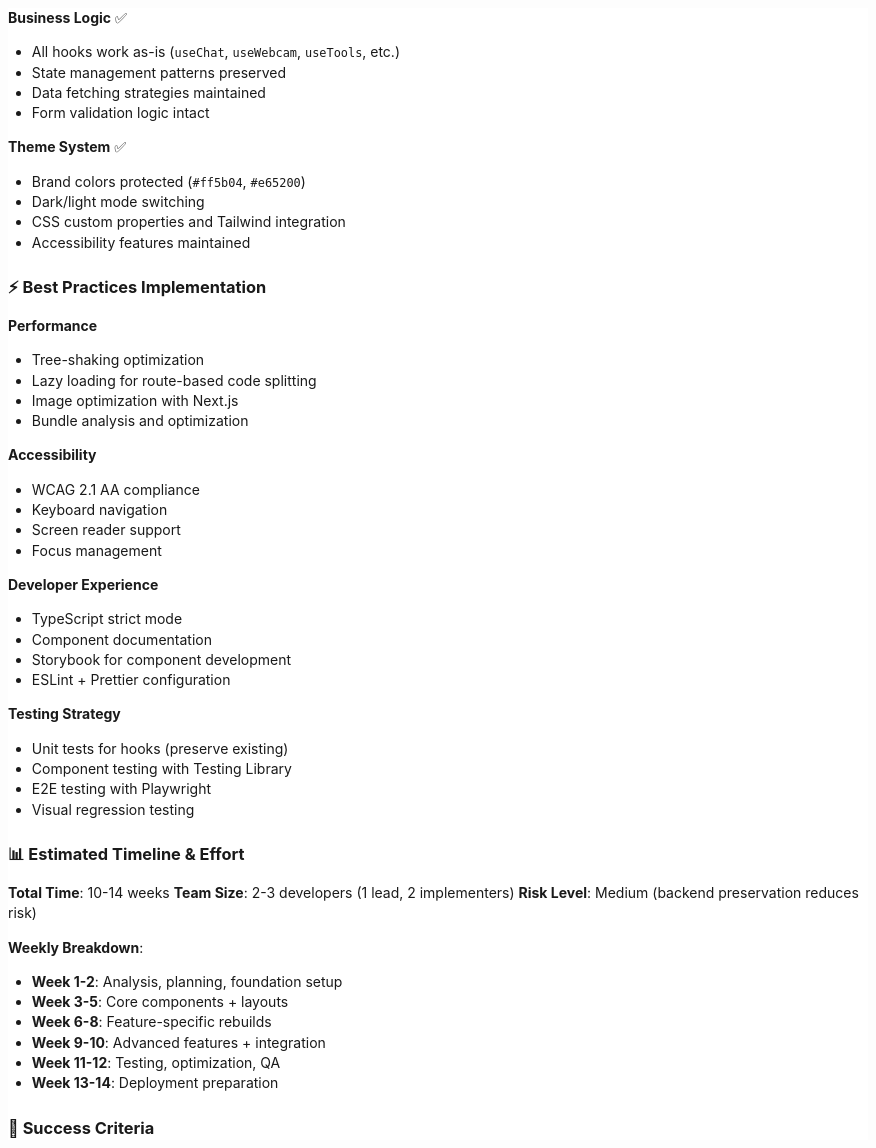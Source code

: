 **Business Logic** ✅  
- All hooks work as-is (`useChat`, `useWebcam`, `useTools`, etc.)
- State management patterns preserved
- Data fetching strategies maintained
- Form validation logic intact

**Theme System** ✅
- Brand colors protected (`#ff5b04`, `#e65200`)
- Dark/light mode switching
- CSS custom properties and Tailwind integration
- Accessibility features maintained

### ⚡ **Best Practices Implementation**

**Performance**
- Tree-shaking optimization
- Lazy loading for route-based code splitting
- Image optimization with Next.js
- Bundle analysis and optimization

**Accessibility** 
- WCAG 2.1 AA compliance
- Keyboard navigation
- Screen reader support
- Focus management

**Developer Experience**
- TypeScript strict mode
- Component documentation
- Storybook for component development
- ESLint + Prettier configuration

**Testing Strategy**
- Unit tests for hooks (preserve existing)
- Component testing with Testing Library
- E2E testing with Playwright
- Visual regression testing

### 📊 **Estimated Timeline & Effort**

**Total Time**: 10-14 weeks
**Team Size**: 2-3 developers (1 lead, 2 implementers)
**Risk Level**: Medium (backend preservation reduces risk)

**Weekly Breakdown**:
- **Week 1-2**: Analysis, planning, foundation setup
- **Week 3-5**: Core components + layouts  
- **Week 6-8**: Feature-specific rebuilds
- **Week 9-10**: Advanced features + integration
- **Week 11-12**: Testing, optimization, QA
- **Week 13-14**: Deployment preparation

### 🎯 **Success Criteria**
